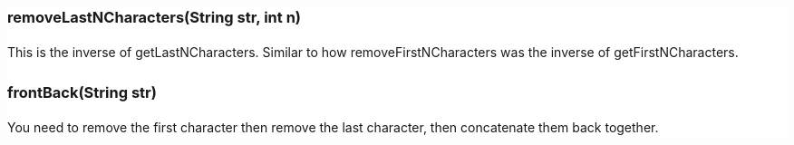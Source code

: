 ### removeLastNCharacters(String str, int n)

This is the inverse of getLastNCharacters. Similar to how removeFirstNCharacters was the inverse of getFirstNCharacters.

### frontBack(String str)

You need to remove the first character then remove the last character, then concatenate them back together.
